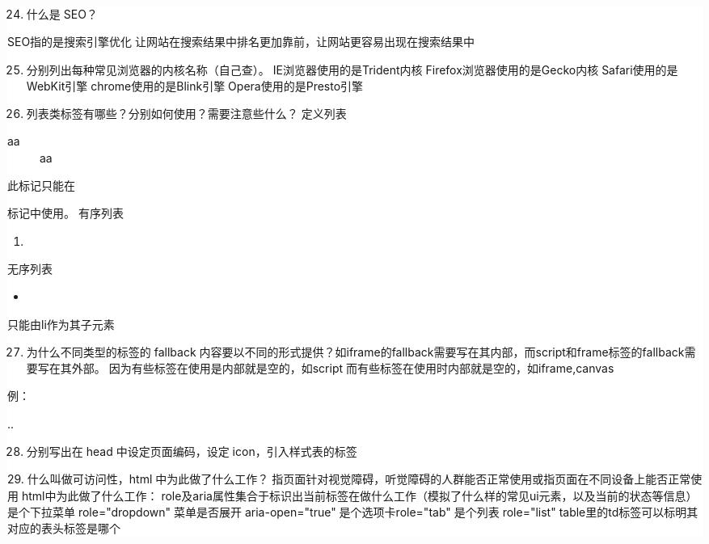 24. 什么是 SEO？

SEO指的是搜索引擎优化
让网站在搜索结果中排名更加靠前，让网站更容易出现在搜索结果中


25. 分别列出每种常见浏览器的内核名称（自己查）。
IE浏览器使用的是Trident内核
Firefox浏览器使用的是Gecko内核
Safari使用的是WebKit引擎
chrome使用的是Blink引擎
Opera使用的是Presto引擎

26. 列表类标签有哪些？分别如何使用？需要注意些什么？
定义列表  
<dl>
<dt>aa</dt>
<dd>aa</dd>
</dl>
此标记只能在<dl></dl>标记中使用。
有序列表  
<ol>
<li></li>
</ol>
无序列表  
<ul>
<li></li>
</ul> 
只能由li作为其子元素
            
27. 为什么不同类型的标签的 fallback 内容要以不同的形式提供？如iframe的fallback需要写在其内部，而script和frame标签的fallback需要写在其外部。
因为有些标签在使用是内部就是空的，如script
而有些标签在使用时内部就是空的，如iframe,canvas

例：
<iframe>
<p>...</p>
</iframe>

<script>
  var ..
</script>
<noscript>..</noscript>

28. 分别写出在 head 中设定页面编码，设定 icon，引入样式表的标签
<meta charset="UTF-8"/>
<link rel="" href=""/>
<link rel="stylesheet" href="iconfont.css" type="text/css"/>
29. 什么叫做可访问性，html 中为此做了什么工作？
指页面针对视觉障碍，听觉障碍的人群能否正常使用或指页面在不同设备上能否正常使用
html中为此做了什么工作：
role及aria属性集合于标识出当前标签在做什么工作（模拟了什么样的常见ui元素，以及当前的状态等信息）
是个下拉菜单 role="dropdown"
菜单是否展开 aria-open="true"
是个选项卡role="tab"
是个列表 role="list"
table里的td标签可以标明其对应的表头标签是哪个
<td headers="xxx yyy">
